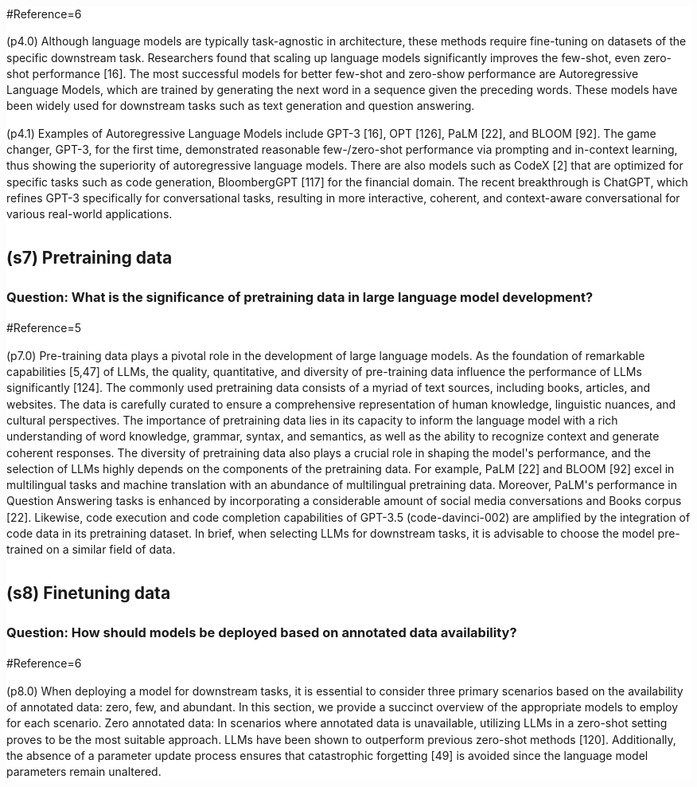 #Reference=6

(p4.0) Although language models are typically task-agnostic in architecture, these methods require fine-tuning on datasets of the specific downstream task. Researchers found that scaling up language models significantly improves the few-shot, even zero-shot performance [16]. The most successful models for better few-shot and zero-show performance are Autoregressive Language Models, which are trained by generating the next word in a sequence given the preceding words. These models have been widely used for downstream tasks such as text generation and question answering.

(p4.1) Examples of Autoregressive Language Models include GPT-3 [16], OPT [126], PaLM [22], and BLOOM [92]. The game changer, GPT-3, for the first time, demonstrated reasonable few-/zero-shot performance via prompting and in-context learning, thus showing the superiority of autoregressive language models. There are also models such as CodeX [2] that are optimized for specific tasks such as code generation, BloombergGPT [117] for the financial domain. The recent breakthrough is ChatGPT, which refines GPT-3 specifically for conversational tasks, resulting in more interactive, coherent, and context-aware conversational for various real-world applications.
## (s7) Pretraining data
### Question: What is the significance of pretraining data in large language model development?

#Reference=5

(p7.0) Pre-training data plays a pivotal role in the development of large language models. As the foundation of remarkable capabilities [5,47] of LLMs, the quality, quantitative, and diversity of pre-training data influence the performance of LLMs significantly [124]. The commonly used pretraining data consists of a myriad of text sources, including books, articles, and websites. The data is carefully curated to ensure a comprehensive representation of human knowledge, linguistic nuances, and cultural perspectives. The importance of pretraining data lies in its capacity to inform the language model with a rich understanding of word knowledge, grammar, syntax, and semantics, as well as the ability to recognize context and generate coherent responses. The diversity of pretraining data also plays a crucial role in shaping the model's performance, and the selection of LLMs highly depends on the components of the pretraining data. For example, PaLM [22] and BLOOM [92] excel in multilingual tasks and machine translation with an abundance of multilingual pretraining data. Moreover, PaLM's performance in Question Answering tasks is enhanced by incorporating a considerable amount of social media conversations and Books corpus [22]. Likewise, code execution and code completion capabilities of GPT-3.5 (code-davinci-002) are amplified by the integration of code data in its pretraining dataset. In brief, when selecting LLMs for downstream tasks, it is advisable to choose the model pre-trained on a similar field of data.
## (s8) Finetuning data
### Question: How should models be deployed based on annotated data availability?

#Reference=6

(p8.0) When deploying a model for downstream tasks, it is essential to consider three primary scenarios based on the availability of annotated data: zero, few, and abundant. In this section, we provide a succinct overview of the appropriate models to employ for each scenario. Zero annotated data: In scenarios where annotated data is unavailable, utilizing LLMs in a zero-shot setting proves to be the most suitable approach. LLMs have been shown to outperform previous zero-shot methods [120]. Additionally, the absence of a parameter update process ensures that catastrophic forgetting [49] is avoided since the language model parameters remain unaltered.
